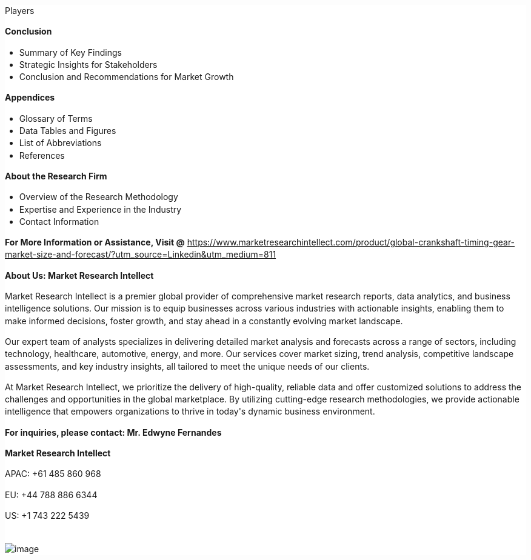 Players</li></ul><p><strong>Conclusion</strong></p><ul><li>Summary of Key Findings</li><li>Strategic Insights for Stakeholders</li><li>Conclusion and Recommendations for Market Growth</li></ul><p><strong>Appendices</strong></p><ul><li>Glossary of Terms</li><li>Data Tables and Figures</li><li>List of Abbreviations</li><li>References</li></ul><p><strong>About the Research Firm</strong></p><ul><li>Overview of the Research Methodology</li><li>Expertise and Experience in the Industry</li><li>Contact Information</li></ul></div><div class="article-main__content" data-test-id="publishing-text-block"><p><span class="font-[700]"><strong>For More Information or Assistance, Visit @</strong>&nbsp;<a href="https://www.marketresearchintellect.com/product/global-crankshaft-timing-gear-market-size-and-forecast/?utm_source=Linkedin&utm_medium=811">https://www.marketresearchintellect.com/product/global-crankshaft-timing-gear-market-size-and-forecast/?utm_source=Linkedin&utm_medium=811</a></span></p><p><strong>About Us: Market Research Intellect</strong></p><p>Market Research Intellect is a premier global provider of comprehensive market research reports, data analytics, and business intelligence solutions. Our mission is to equip businesses across various industries with actionable insights, enabling them to make informed decisions, foster growth, and stay ahead in a constantly evolving market landscape.</p><p>Our expert team of analysts specializes in delivering detailed market analysis and forecasts across a range of sectors, including technology, healthcare, automotive, energy, and more. Our services cover market sizing, trend analysis, competitive landscape assessments, and key industry insights, all tailored to meet the unique needs of our clients.</p><p>At Market Research Intellect, we prioritize the delivery of high-quality, reliable data and offer customized solutions to address the challenges and opportunities in the global marketplace. By utilizing cutting-edge research methodologies, we provide actionable intelligence that empowers organizations to thrive in today's dynamic business environment.</p><p><strong>For inquiries, please contact: Mr. Edwyne Fernandes</strong></p><p><strong>Market Research Intellect</strong></p><p>APAC: +61 485 860 968</p><p>EU: +44 788 886 6344</p><p>US: +1 743 222 5439</p></div><div class="article-main__content" data-test-id="publishing-text-block">&nbsp;</div>
![image](https://github.com/user-attachments/assets/93762d91-a251-4d3f-8332-9c3ea4a30527)
